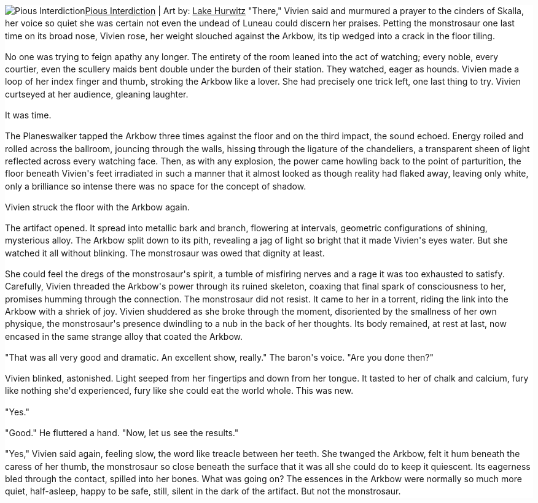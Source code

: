

![Pious Interdiction](https://media.wizards.com/2018/images/daily/cardart_XLN_Pious-Interdiction.jpg)[Pious Interdiction](http://gatherer.wizards.com/Pages/Card/Details.aspx?name=Pious+Interdiction) | Art by: [Lake Hurwitz](http://gatherer.wizards.com/Pages/Search/Default.aspx?action=advanced&output=spoiler&method=visual&artist=+%5BLake%5D+%5BHurwitz%5D)
"There," Vivien said and murmured a prayer to the cinders of Skalla, her voice so quiet she was certain not even the undead of Luneau could discern her praises. Petting the monstrosaur one last time on its broad nose, Vivien rose, her weight slouched against the Arkbow, its tip wedged into a crack in the floor tiling.


No one was trying to feign apathy any longer. The entirety of the room leaned into the act of watching; every noble, every courtier, even the scullery maids bent double under the burden of their station. They watched, eager as hounds. Vivien made a loop of her index finger and thumb, stroking the Arkbow like a lover. She had precisely one trick left, one last thing to try. Vivien curtseyed at her audience, gleaning laughter.


It was time.


The Planeswalker tapped the Arkbow three times against the floor and on the third impact, the sound echoed. Energy roiled and rolled across the ballroom, jouncing through the walls, hissing through the ligature of the chandeliers, a transparent sheen of light reflected across every watching face. Then, as with any explosion, the power came howling back to the point of parturition, the floor beneath Vivien's feet irradiated in such a manner that it almost looked as though reality had flaked away, leaving only white, only a brilliance so intense there was no space for the concept of shadow.


Vivien struck the floor with the Arkbow again.


The artifact opened. It spread into metallic bark and branch, flowering at intervals, geometric configurations of shining, mysterious alloy. The Arkbow split down to its pith, revealing a jag of light so bright that it made Vivien's eyes water. But she watched it all without blinking. The monstrosaur was owed that dignity at least.


She could feel the dregs of the monstrosaur's spirit, a tumble of misfiring nerves and a rage it was too exhausted to satisfy. Carefully, Vivien threaded the Arkbow's power through its ruined skeleton, coaxing that final spark of consciousness to her, promises humming through the connection. The monstrosaur did not resist. It came to her in a torrent, riding the link into the Arkbow with a shriek of joy. Vivien shuddered as she broke through the moment, disoriented by the smallness of her own physique, the monstrosaur's presence dwindling to a nub in the back of her thoughts. Its body remained, at rest at last, now encased in the same strange alloy that coated the Arkbow.


"That was all very good and dramatic. An excellent show, really." The baron's voice. "Are you done then?"


Vivien blinked, astonished. Light seeped from her fingertips and down from her tongue. It tasted to her of chalk and calcium, fury like nothing she'd experienced, fury like she could eat the world whole. This was new.


"Yes."


"Good." He fluttered a hand. "Now, let us see the results."


"Yes," Vivien said again, feeling slow, the word like treacle between her teeth. She twanged the Arkbow, felt it hum beneath the caress of her thumb, the monstrosaur so close beneath the surface that it was all she could do to keep it quiescent. Its eagerness bled through the contact, spilled into her bones. What was going on? The essences in the Arkbow were normally so much more quiet, half-asleep, happy to be safe, still, silent in the dark of the artifact. But not the monstrosaur.
